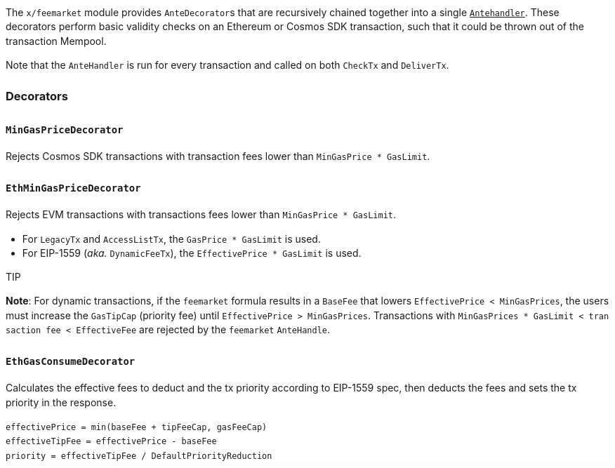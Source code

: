 The `x/feemarket` module provides `AnteDecorator`s that are recursively chained together into a single [`Antehandler`](https://github.com/cosmos/cosmos-sdk/blob/v0.43.0-alpha1/docs/architecture/adr-010-modular-antehandler.md). These decorators perform basic validity checks on an Ethereum or Cosmos SDK transaction, such that it could be thrown out of the transaction Mempool.

Note that the `AnteHandler` is run for every transaction and called on both `CheckTx` and `DeliverTx`.

### Decorators[](https://docs.evmos.org/protocol/modules/feemarket#decorators)

### `MinGasPriceDecorator`[](https://docs.evmos.org/protocol/modules/feemarket#mingaspricedecorator)

Rejects Cosmos SDK transactions with transaction fees lower than `MinGasPrice * GasLimit`.

### `EthMinGasPriceDecorator`[](https://docs.evmos.org/protocol/modules/feemarket#ethmingaspricedecorator)

Rejects EVM transactions with transactions fees lower than `MinGasPrice * GasLimit`.

- For `LegacyTx` and `AccessListTx`, the `GasPrice * GasLimit` is used.
- For EIP-1559 (*aka.* `DynamicFeeTx`), the `EffectivePrice * GasLimit` is used.

TIP

**Note**: For dynamic transactions, if the `feemarket` formula results in a `BaseFee` that lowers `EffectivePrice < MinGasPrices`, the users must increase the `GasTipCap` (priority fee) until `EffectivePrice > MinGasPrices`. Transactions with `MinGasPrices * GasLimit < transaction fee < EffectiveFee` are rejected by the `feemarket` `AnteHandle`.

### `EthGasConsumeDecorator`[](https://docs.evmos.org/protocol/modules/feemarket#ethgasconsumedecorator)

Calculates the effective fees to deduct and the tx priority according to EIP-1559 spec, then deducts the fees and sets the tx priority in the response.

```text
effectivePrice = min(baseFee + tipFeeCap, gasFeeCap)
effectiveTipFee = effectivePrice - baseFee
priority = effectiveTipFee / DefaultPriorityReduction
```

